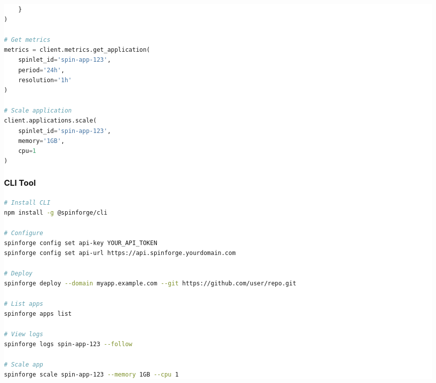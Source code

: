 ```python
    }
)

# Get metrics
metrics = client.metrics.get_application(
    spinlet_id='spin-app-123',
    period='24h',
    resolution='1h'
)

# Scale application
client.applications.scale(
    spinlet_id='spin-app-123',
    memory='1GB',
    cpu=1
)
```

### CLI Tool

```bash
# Install CLI
npm install -g @spinforge/cli

# Configure
spinforge config set api-key YOUR_API_TOKEN
spinforge config set api-url https://api.spinforge.yourdomain.com

# Deploy
spinforge deploy --domain myapp.example.com --git https://github.com/user/repo.git

# List apps
spinforge apps list

# View logs
spinforge logs spin-app-123 --follow

# Scale app
spinforge scale spin-app-123 --memory 1GB --cpu 1
```